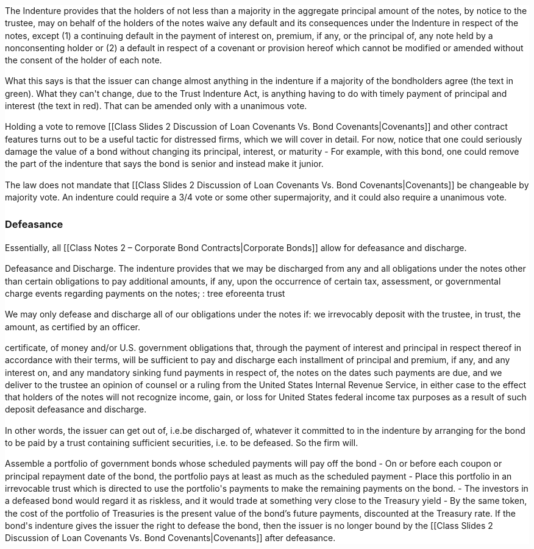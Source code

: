 The Indenture provides that the holders of not less than a majority in the aggregate principal amount of the notes,  by notice to the trustee,  may on behalf of the holders of the notes waive any default and its consequences under the Indenture in respect of the notes,  except (1) a continuing default in the payment of interest on,  premium,  if any,  or the principal of,  any note held by a nonconsenting holder or (2) a default in respect of a covenant or provision hereof which cannot be modified or amended without the consent of the holder of each note.

What this says is that the issuer can change almost anything in the indenture if a majority of the bondholders agree (the text in green). What they can't change,  due to the Trust Indenture Act,  is anything having to do with timely payment of principal and interest (the text in red). That can be amended only with a unanimous vote.

Holding a vote to remove [[Class Slides 2 Discussion of Loan Covenants Vs. Bond Covenants|Covenants]] and other contract features turns out to be a useful tactic for distressed firms,  which we will cover in detail. For now,  notice that one could seriously damage the value of a bond without changing its principal,  interest,  or maturity - For example,  with this bond,  one could remove the part of the indenture that says the bond is senior and instead make it junior.

The law does not mandate that [[Class Slides 2 Discussion of Loan Covenants Vs. Bond Covenants|Covenants]] be changeable by majority vote. An indenture could require a 3/4 vote or some other supermajority,  and it could also require a unanimous vote.

### Defeasance

Essentially,  all [[Class Notes 2 – Corporate Bond Contracts|Corporate Bonds]] allow for defeasance and discharge.

Defeasance and Discharge. The indenture provides that we may be discharged from any and all obligations under the notes other than certain obligations to pay additional amounts,  if any,  upon the occurrence of certain tax,  assessment,  or governmental charge events regarding payments on the notes; : tree eforeenta trust

We may only defease and discharge all of our obligations under the notes if: we irrevocably deposit with the trustee,  in trust,  the amount,  as certified by an officer.

certificate,  of money and/or U.S. government obligations that,  through the payment of interest and principal in respect thereof in accordance with their terms,  will be sufficient to pay and discharge each installment of principal and premium,  if any,  and any interest on,  and any mandatory sinking fund payments in respect of,  the notes on the dates such payments are due,  and we deliver to the trustee an opinion of counsel or a ruling from the United States Internal Revenue Service,  in either case to the effect that holders of the notes will not recognize income,  gain,  or loss for United States federal income tax purposes as a result of such deposit defeasance and discharge.

In other words,  the issuer can get out of,  i.e.be discharged of,  whatever it committed to in the indenture by arranging for the bond to be paid by a trust containing sufficient securities,  i.e. to be defeased. So the firm will.

Assemble a portfolio of government bonds whose scheduled payments will pay off the bond - On or before each coupon or principal repayment date of the bond,  the portfolio pays at least as much as the scheduled payment - Place this portfolio in an irrevocable trust which is directed to use the portfolio's payments to make the remaining payments on the bond. - The investors in a defeased bond would regard it as riskless,  and it would trade at something very close to the Treasury yield - By the same token,  the cost of the portfolio of Treasuries is the present value of the bond’s future payments,  discounted at the Treasury rate. If the bond's indenture gives the issuer the right to defease the bond,  then the issuer is no longer bound by the [[Class Slides 2 Discussion of Loan Covenants Vs. Bond Covenants|Covenants]] after defeasance.
